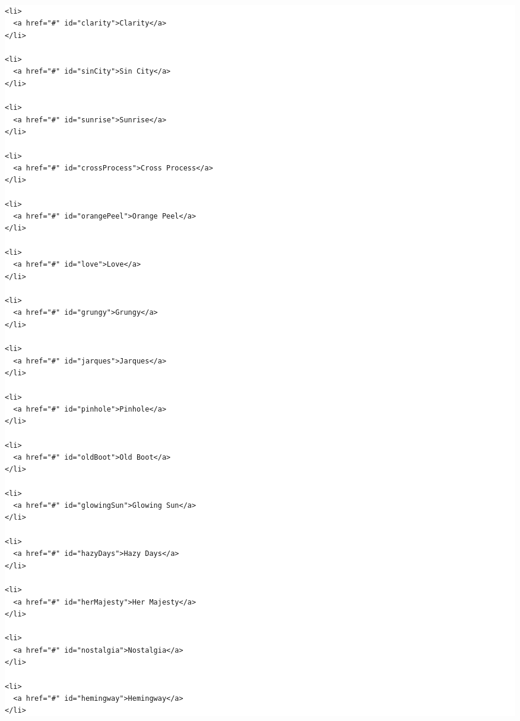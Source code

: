     <li>
      <a href="#" id="clarity">Clarity</a> 
    </li>
            
    <li>
      <a href="#" id="sinCity">Sin City</a> 
    </li>
            
    <li>
      <a href="#" id="sunrise">Sunrise</a> 
    </li>
            
    <li>
      <a href="#" id="crossProcess">Cross Process</a> 
    </li>
            
    <li>
      <a href="#" id="orangePeel">Orange Peel</a> 
    </li>
            
    <li>
      <a href="#" id="love">Love</a> 
    </li>
            
    <li>
      <a href="#" id="grungy">Grungy</a> 
    </li>
            
    <li>
      <a href="#" id="jarques">Jarques</a> 
    </li>
            
    <li>
      <a href="#" id="pinhole">Pinhole</a> 
    </li>
            
    <li>
      <a href="#" id="oldBoot">Old Boot</a> 
    </li>
            
    <li>
      <a href="#" id="glowingSun">Glowing Sun</a> 
    </li>
            
    <li>
      <a href="#" id="hazyDays">Hazy Days</a> 
    </li>
            
    <li>
      <a href="#" id="herMajesty">Her Majesty</a> 
    </li>
            
    <li>
      <a href="#" id="nostalgia">Nostalgia</a> 
    </li>
            
    <li>
      <a href="#" id="hemingway">Hemingway</a> 
    </li>
            